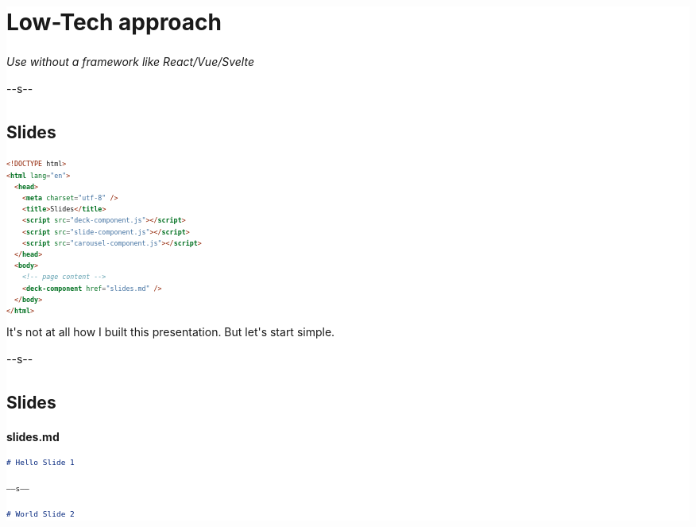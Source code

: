 # Low-Tech approach

_Use without a framework like React/Vue/Svelte_

--s--

## Slides

<div style="font-size: 0.7em;">

```html
<!DOCTYPE html>
<html lang="en">
  <head>
    <meta charset="utf-8" />
    <title>Slides</title>
    <script src="deck-component.js"></script>
    <script src="slide-component.js"></script>
    <script src="carousel-component.js"></script>
  </head>
  <body>
    <!-- page content -->
    <deck-component href="slides.md" />
  </body>
</html>
```

</div>

<footer>
It's not at all how I built this presentation. But let's start simple.
</footer>

--s--

## Slides

<div class="grid">
<div class="col4">

**slides.md**

<div style="font-size: 0.8em;">

```md
# Hello Slide 1

––s––

# World Slide 2
```

</div>

</div>
<div class="col8">

